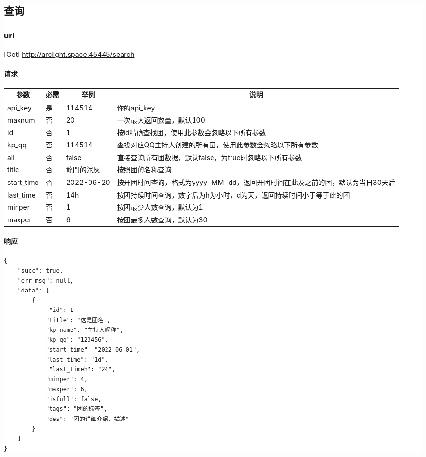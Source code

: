 ## 查询

### url

[Get] <http://arclight.space:45445/search>

#### 请求

|参数 |必需| 举例 |说明|
| ------| ------------- |----------------|------        |
|api_key |是|114514|你的api_key|
|maxnum|否|20|一次最大返回数量，默认100|
|id|否|1|按id精确查找团，使用此参数会忽略以下所有参数|
|kp_qq|否|114514|查找对应QQ主持人创建的所有团，使用此参数会忽略以下所有参数|
|all|否|false|直接查询所有团数据，默认false，为true时忽略以下所有参数|
|title|否|龍門的泥灰|按照团的名称查询|
|start_time|否|2022-06-20|按开团时间查询，格式为yyyy-MM-dd，返回开团时间在此及之前的团，默认为当日30天后|
|last_time|否|14h|按团持续时间查询，数字后为h为小时，d为天，返回持续时间小于等于此的团|
|minper|否|1|按团最少人数查询，默认为1|
|maxper|否|6|按团最多人数查询，默认为30|

#### 响应

```json5
{  
    "succ": true,  
    "err_msg": null,  
    "data": [  
        {  
             "id": 1
            "title": "这是团名",  
            "kp_name": "主持人昵称",  
            "kp_qq": "123456",  
            "start_time": "2022-06-01",  
            "last_time": "1d",  
             "last_timeh": "24",
            "minper": 4,  
            "maxper": 6,  
            "isfull": false,  
            "tags": "团的标签",  
            "des": "团的详细介绍、描述"  
        }  
    ]  
}  
```
